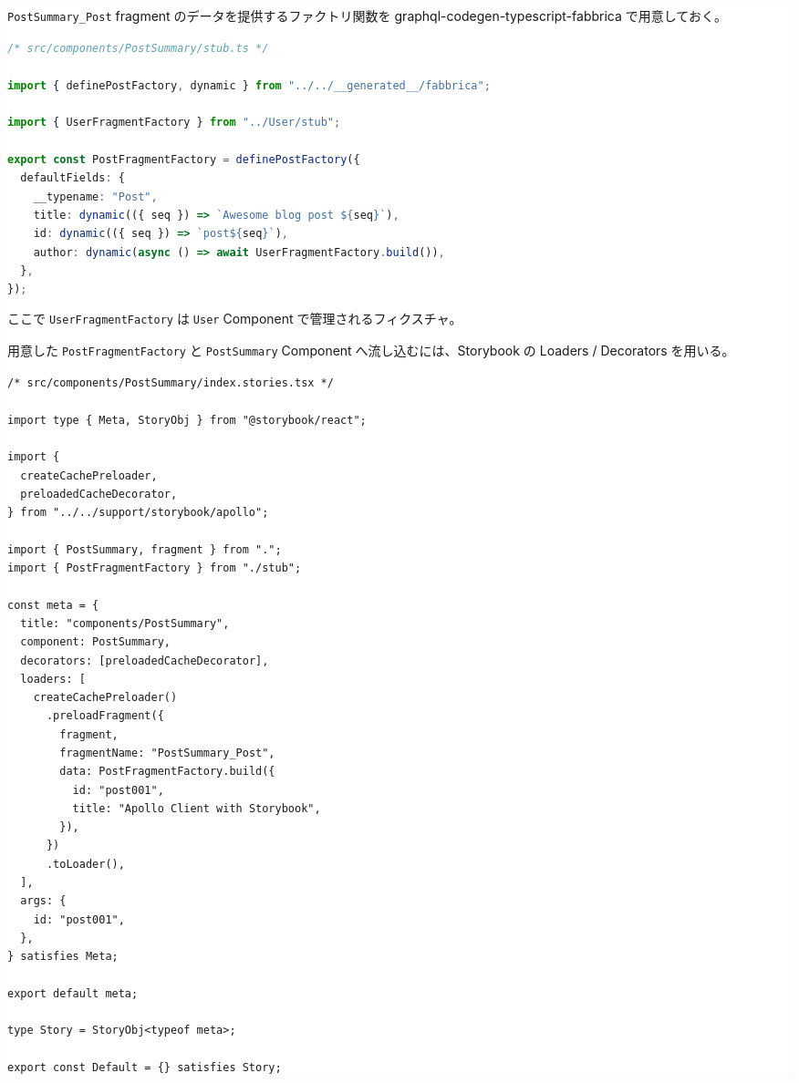 `PostSummary_Post` fragment のデータを提供するファクトリ関数を graphql-codegen-typescript-fabbrica で用意しておく。

```ts
/* src/components/PostSummary/stub.ts */

import { definePostFactory, dynamic } from "../../__generated__/fabbrica";

import { UserFragmentFactory } from "../User/stub";

export const PostFragmentFactory = definePostFactory({
  defaultFields: {
    __typename: "Post",
    title: dynamic(({ seq }) => `Awesome blog post ${seq}`),
    id: dynamic(({ seq }) => `post${seq}`),
    author: dynamic(async () => await UserFragmentFactory.build()),
  },
});
```

ここで `UserFragmentFactory` は `User` Component で管理されるフィクスチャ。

用意した `PostFragmentFactory` と `PostSummary` Component へ流し込むには、Storybook の Loaders / Decorators を用いる。

```tsx
/* src/components/PostSummary/index.stories.tsx */

import type { Meta, StoryObj } from "@storybook/react";

import {
  createCachePreloader,
  preloadedCacheDecorator,
} from "../../support/storybook/apollo";

import { PostSummary, fragment } from ".";
import { PostFragmentFactory } from "./stub";

const meta = {
  title: "components/PostSummary",
  component: PostSummary,
  decorators: [preloadedCacheDecorator],
  loaders: [
    createCachePreloader()
      .preloadFragment({
        fragment,
        fragmentName: "PostSummary_Post",
        data: PostFragmentFactory.build({
          id: "post001",
          title: "Apollo Client with Storybook",
        }),
      })
      .toLoader(),
  ],
  args: {
    id: "post001",
  },
} satisfies Meta;

export default meta;

type Story = StoryObj<typeof meta>;

export const Default = {} satisfies Story;
```
